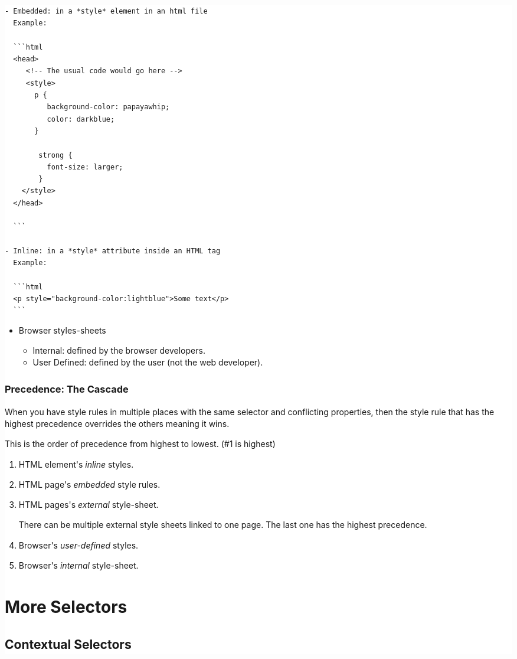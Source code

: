     - Embedded: in a *style* element in an html file
      Example:

      ```html
      <head>
         <!-- The usual code would go here -->
         <style>
           p {
              background-color: papayawhip;
              color: darkblue;
           }
      
            strong {
              font-size: larger;
            }
        </style>
      </head>
      
      ```

    - Inline: in a *style* attribute inside an HTML tag
      Example:

      ```html
      <p style="background-color:lightblue">Some text</p>
      ```

  - Browser styles-sheets

    - Internal: defined by the browser developers.
    - User Defined: defined by the user (not the web developer).


### Precedence: The Cascade

When you have style rules in multiple places with the same selector and conflicting properties, then the style rule that has the highest precedence overrides the others meaning it wins. 

This is the order of precedence from highest to lowest. (#1 is highest)

  1. HTML element's *inline* styles.
  2. HTML page's *embedded* style rules.
  3. 
     HTML pages's *external* style-sheet.

     There can be multiple external style sheets linked to one page. The last one has the highest precedence.
  4. Browser's *user-defined* styles.
  5. Browser's *internal* style-sheet.



# More Selectors

## Contextual Selectors
